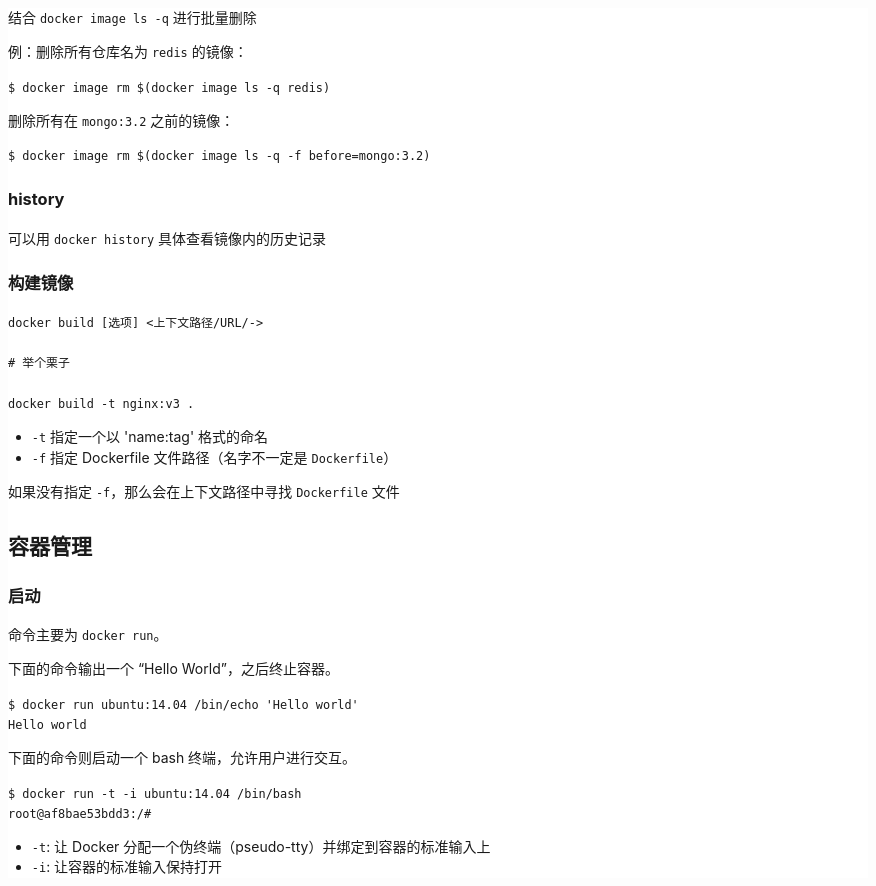 结合 `docker image ls -q` 进行批量删除

例：删除所有仓库名为 `redis` 的镜像：

```
$ docker image rm $(docker image ls -q redis)
```

删除所有在 `mongo:3.2` 之前的镜像：

```
$ docker image rm $(docker image ls -q -f before=mongo:3.2)
```

### history

可以用 `docker history` 具体查看镜像内的历史记录


### 构建镜像

```
docker build [选项] <上下文路径/URL/->

# 举个栗子

docker build -t nginx:v3 .
```

* `-t` 指定一个以 'name:tag' 格式的命名
* `-f` 指定 Dockerfile 文件路径（名字不一定是 `Dockerfile`）

如果没有指定 `-f`，那么会在上下文路径中寻找 `Dockerfile` 文件






## 容器管理

### 启动

命令主要为 `docker run`。

下面的命令输出一个 “Hello World”，之后终止容器。

```
$ docker run ubuntu:14.04 /bin/echo 'Hello world'
Hello world
```

下面的命令则启动一个 bash 终端，允许用户进行交互。
```
$ docker run -t -i ubuntu:14.04 /bin/bash
root@af8bae53bdd3:/#
```

* `-t`: 让 Docker 分配一个伪终端（pseudo-tty）并绑定到容器的标准输入上
* `-i`: 让容器的标准输入保持打开
